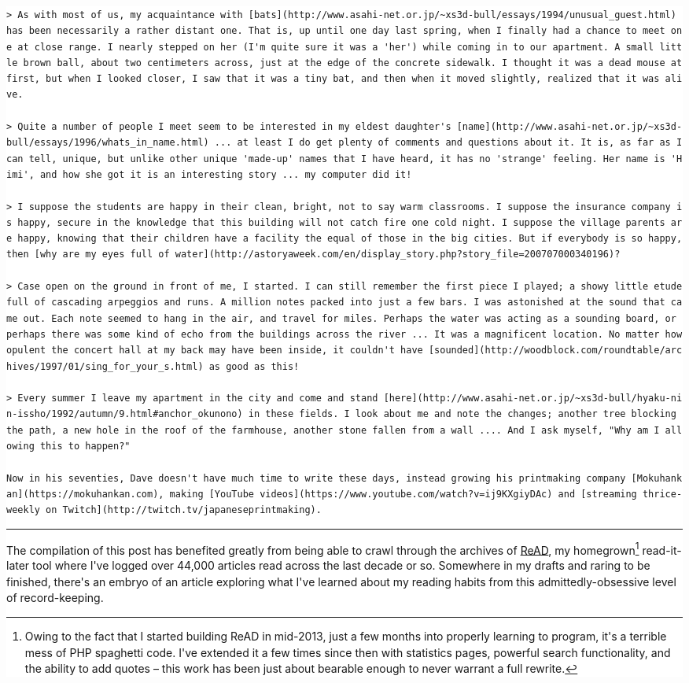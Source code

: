     > As with most of us, my acquaintance with [bats](http://www.asahi-net.or.jp/~xs3d-bull/essays/1994/unusual_guest.html) has been necessarily a rather distant one. That is, up until one day last spring, when I finally had a chance to meet one at close range. I nearly stepped on her (I'm quite sure it was a 'her') while coming in to our apartment. A small little brown ball, about two centimeters across, just at the edge of the concrete sidewalk. I thought it was a dead mouse at first, but when I looked closer, I saw that it was a tiny bat, and then when it moved slightly, realized that it was alive.

    > Quite a number of people I meet seem to be interested in my eldest daughter's [name](http://www.asahi-net.or.jp/~xs3d-bull/essays/1996/whats_in_name.html) ... at least I do get plenty of comments and questions about it. It is, as far as I can tell, unique, but unlike other unique 'made-up' names that I have heard, it has no 'strange' feeling. Her name is 'Himi', and how she got it is an interesting story ... my computer did it!

    > I suppose the students are happy in their clean, bright, not to say warm classrooms. I suppose the insurance company is happy, secure in the knowledge that this building will not catch fire one cold night. I suppose the village parents are happy, knowing that their children have a facility the equal of those in the big cities. But if everybody is so happy, then [why are my eyes full of water](http://astoryaweek.com/en/display_story.php?story_file=200707000340196)?

    > Case open on the ground in front of me, I started. I can still remember the first piece I played; a showy little etude full of cascading arpeggios and runs. A million notes packed into just a few bars. I was astonished at the sound that came out. Each note seemed to hang in the air, and travel for miles. Perhaps the water was acting as a sounding board, or perhaps there was some kind of echo from the buildings across the river ... It was a magnificent location. No matter how opulent the concert hall at my back may have been inside, it couldn't have [sounded](http://woodblock.com/roundtable/archives/1997/01/sing_for_your_s.html) as good as this!

    > Every summer I leave my apartment in the city and come and stand [here](http://www.asahi-net.or.jp/~xs3d-bull/hyaku-nin-issho/1992/autumn/9.html#anchor_okunono) in these fields. I look about me and note the changes; another tree blocking the path, a new hole in the roof of the farmhouse, another stone fallen from a wall .... And I ask myself, "Why am I allowing this to happen?"

    Now in his seventies, Dave doesn't have much time to write these days, instead growing his printmaking company [Mokuhankan](https://mokuhankan.com), making [YouTube videos](https://www.youtube.com/watch?v=ij9KXgiyDAc) and [streaming thrice-weekly on Twitch](http://twitch.tv/japaneseprintmaking).

---

The compilation of this post has benefited greatly from being able to crawl through the archives of [ReAD](https://github.com/doersino/read), my homegrown[^read] read-it-later tool where I've logged over 44,000 articles read across the last decade or so.  Somewhere in my drafts and raring to be finished, there's an embryo of an article exploring what I've learned about my reading habits from this admittedly-obsessive level of record-keeping.

[^read]: Owing to the fact that I started building ReAD in mid-2013, just a few months into properly learning to program, it's a terrible mess of PHP spaghetti code. I've extended it a few times since then with statistics pages, powerful search functionality, and the ability to add quotes – this work has been just about bearable enough to never warrant a full rewrite.


[^blogroll]: This post is kind of an expanded [blogroll](https://en.wikipedia.org/wiki/Blogroll), I suppose.
[^timeless]: ...they're all sufficiently "timeless" that a lack of updates won't matter until you've finished binging the existing posts (and are thinking: "now what am I going to do with my life?"). *Fun fact: This post has been in my drafts since at least 2020, so some of the "dead" blogs were still being updated when I wrote about them!*